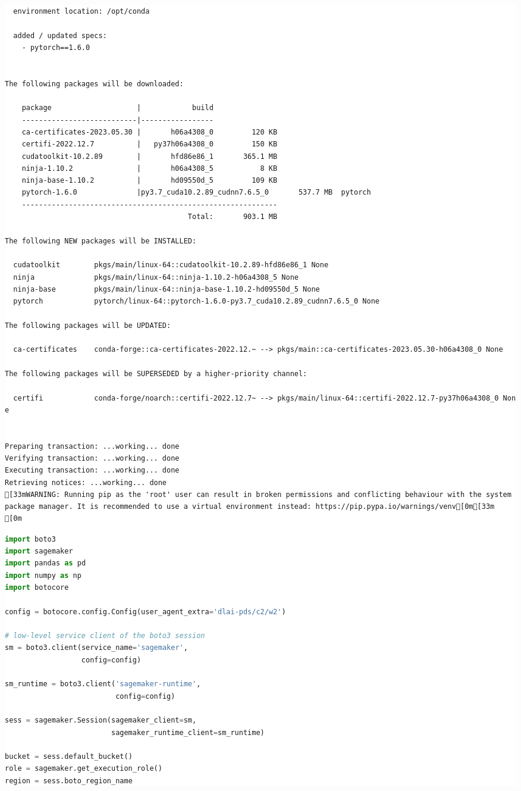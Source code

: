       environment location: /opt/conda
    
      added / updated specs:
        - pytorch==1.6.0
    
    
    The following packages will be downloaded:
    
        package                    |            build
        ---------------------------|-----------------
        ca-certificates-2023.05.30 |       h06a4308_0         120 KB
        certifi-2022.12.7          |   py37h06a4308_0         150 KB
        cudatoolkit-10.2.89        |       hfd86e86_1       365.1 MB
        ninja-1.10.2               |       h06a4308_5           8 KB
        ninja-base-1.10.2          |       hd09550d_5         109 KB
        pytorch-1.6.0              |py3.7_cuda10.2.89_cudnn7.6.5_0       537.7 MB  pytorch
        ------------------------------------------------------------
                                               Total:       903.1 MB
    
    The following NEW packages will be INSTALLED:
    
      cudatoolkit        pkgs/main/linux-64::cudatoolkit-10.2.89-hfd86e86_1 None
      ninja              pkgs/main/linux-64::ninja-1.10.2-h06a4308_5 None
      ninja-base         pkgs/main/linux-64::ninja-base-1.10.2-hd09550d_5 None
      pytorch            pytorch/linux-64::pytorch-1.6.0-py3.7_cuda10.2.89_cudnn7.6.5_0 None
    
    The following packages will be UPDATED:
    
      ca-certificates    conda-forge::ca-certificates-2022.12.~ --> pkgs/main::ca-certificates-2023.05.30-h06a4308_0 None
    
    The following packages will be SUPERSEDED by a higher-priority channel:
    
      certifi            conda-forge/noarch::certifi-2022.12.7~ --> pkgs/main/linux-64::certifi-2022.12.7-py37h06a4308_0 None
    
    
    Preparing transaction: ...working... done
    Verifying transaction: ...working... done
    Executing transaction: ...working... done
    Retrieving notices: ...working... done
    [33mWARNING: Running pip as the 'root' user can result in broken permissions and conflicting behaviour with the system package manager. It is recommended to use a virtual environment instead: https://pip.pypa.io/warnings/venv[0m[33m
    [0m


```python
import boto3
import sagemaker
import pandas as pd
import numpy as np
import botocore

config = botocore.config.Config(user_agent_extra='dlai-pds/c2/w2')

# low-level service client of the boto3 session
sm = boto3.client(service_name='sagemaker', 
                  config=config)

sm_runtime = boto3.client('sagemaker-runtime',
                          config=config)

sess = sagemaker.Session(sagemaker_client=sm,
                         sagemaker_runtime_client=sm_runtime)

bucket = sess.default_bucket()
role = sagemaker.get_execution_role()
region = sess.boto_region_name
```